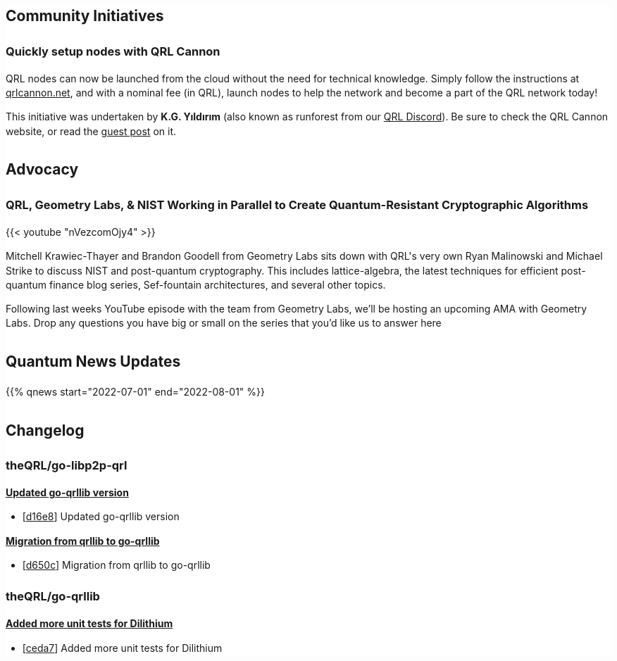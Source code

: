 ## Community Initiatives

### Quickly setup nodes with QRL Cannon

QRL nodes can now be launched from the cloud without the need for technical knowledge. Simply follow the instructions at [qrlcannon.net](https://qrlcannon.net), and with a nominal fee (in QRL), launch nodes to help the network and become a part of the QRL network today!

This initiative was undertaken by **K.G. Yıldırım** (also known as runforest from our [QRL Discord](/discord)). Be sure to check the QRL Cannon website, or read the [guest post](/blog/quickly-setup-nodes-with-qrl-cannon/) on it. 

## Advocacy

### QRL, Geometry Labs, & NIST Working in Parallel to Create Quantum-Resistant Cryptographic Algorithms

{{< youtube "nVezcomOjy4" >}}

Mitchell Krawiec-Thayer and Brandon Goodell from Geometry Labs sits down with QRL's very own Ryan Malinowski and Michael Strike to discuss NIST and post-quantum cryptography. This includes lattice-algebra, the latest techniques for efficient post-quantum finance blog series, Sef-fountain architectures, and several other topics.

Following last weeks YouTube episode with the team from Geometry Labs, we’ll be hosting an upcoming AMA with Geometry Labs. Drop any questions you have big or small on the series that you’d like us to answer here

## Quantum News Updates

{{% qnews start="2022-07-01" end="2022-08-01" %}}

## Changelog

### theQRL/go-libp2p-qrl

**[Updated go-qrllib version](https://github.com/theQRL/go-libp2p-qrl/pull/6)**

-   \[[d16e8](https://github.com/theQRL/go-libp2p-qrl/commit/5591ff5fe0d37fb44b1961a93cddabc572bd16e8)\] Updated go-qrllib version

**[Migration from qrllib to go-qrllib](https://github.com/theQRL/go-libp2p-qrl/pull/5)**

-   \[[d650c](https://github.com/theQRL/go-libp2p-qrl/commit/08847320e32c908a8b27cd57461fa0de00bd650c)\] Migration from qrllib to go-qrllib

### theQRL/go-qrllib

**[Added more unit tests for Dilithium](https://github.com/theQRL/go-qrllib/pull/17)**

-   \[[ceda7](https://github.com/theQRL/go-qrllib/commit/6ccc0f48f2830552a9e8fda079d8ec16d9fceda7)\] Added more unit tests for Dilithium
